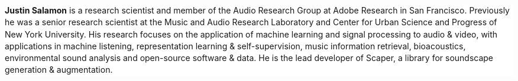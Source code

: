 **Justin Salamon** is a research scientist and member of the Audio Research Group at Adobe Research in San Francisco. Previously he was a senior research scientist at the Music and Audio Research Laboratory and Center for Urban Science and Progress of New York University. His research focuses on the application of machine learning and signal processing to audio & video, with applications in machine listening, representation learning & self-supervision, music information retrieval, bioacoustics, environmental sound analysis and open-source software & data. He is the lead developer of Scaper, a library for soundscape generation & augmentation.
